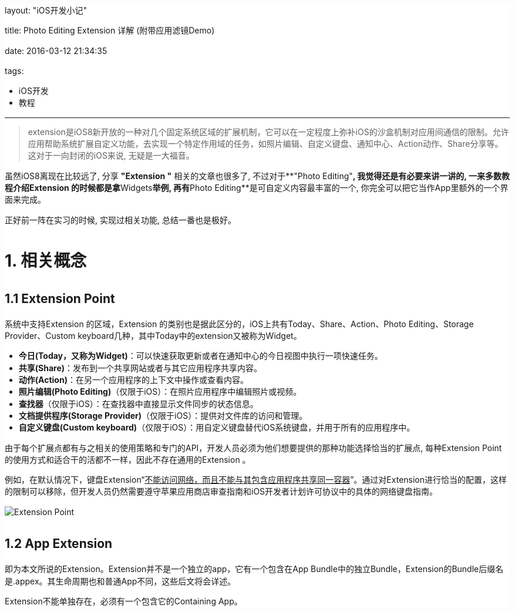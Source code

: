 layout: "iOS开发小记"

title: Photo Editing Extension 详解 (附带应用滤镜Demo)

date: 2016-03-12 21:34:35

tags:

- iOS开发
- 教程

------

> extension是iOS8新开放的一种对几个固定系统区域的扩展机制，它可以在一定程度上弥补iOS的沙盒机制对应用间通信的限制。允许应用帮助系统扩展自定义功能，去实现一个特定作用域的任务，如照片编辑、自定义键盘、通知中心、Action动作、Share分享等。 这对于一向封闭的iOS来说, 无疑是一大福音。



虽然iOS8离现在比较远了, 分享 **"Extension "** 相关的文章也很多了, 不过对于**"Photo Editing"**, 我觉得还是有必要来讲一讲的, 一来多数教程介绍Extension 的时候都是拿**Widgets**举例, 再有**Photo Editing**是可自定义内容最丰富的一个, 你完全可以把它当作App里额外的一个界面来完成。

正好前一阵在实习的时候, 实现过相关功能, 总结一番也是极好。



# 1. 相关概念

## 1.1 Extension Point

系统中支持Extension 的区域，Extension 的类别也是据此区分的，iOS上共有Today、Share、Action、Photo Editing、Storage Provider、Custom keyboard几种，其中Today中的extension又被称为Widget。

- **今日(Today，又称为Widget)**：可以快速获取更新或者在通知中心的今日视图中执行一项快速任务。
- **共享(Share)**：发布到一个共享网站或者与其它应用程序共享内容。
- **动作(Action)**：在另一个应用程序的上下文中操作或查看内容。
- **照片编辑(Photo Editing)**（仅限于iOS）：在照片应用程序中编辑照片或视频。
- **查找器**（仅限于iOS）：在查找器中直接显示文件同步的状态信息。
- **文档提供程序(Storage Provider)**（仅限于iOS）：提供对文件库的访问和管理。
- **自定义键盘(Custom keyboard)**（仅限于iOS）：用自定义键盘替代iOS系统键盘，并用于所有的应用程序中。

由于每个扩展点都有与之相关的使用策略和专门的API，开发人员必须为他们想要提供的那种功能选择恰当的扩展点, 每种Extension Point的使用方式和适合干的活都不一样，因此不存在通用的Extension 。

例如，在默认情况下，键盘Extension“[不能访问网络，而且不能与其包含应用程序共享同一容器](https://developer.apple.com/library/prerelease/ios/documentation/General/Conceptual/ExtensibilityPG/Keyboard.html)”。通过对Extension进行恰当的配置，这样的限制可以移除，但开发人员仍然需要遵守苹果应用商店审查指南和iOS开发者计划许可协议中的具体的网络键盘指南。



![Extension Point](http://img.my.csdn.net/uploads/201512/13/1449993990_7598.png)

## 1.2 App Extension

即为本文所说的Extension。Extension并不是一个独立的app，它有一个包含在App Bundle中的独立Bundle，Extension的Bundle后缀名是.appex。其生命周期也和普通App不同，这些后文将会详述。

Extension不能单独存在，必须有一个包含它的Containing App。
